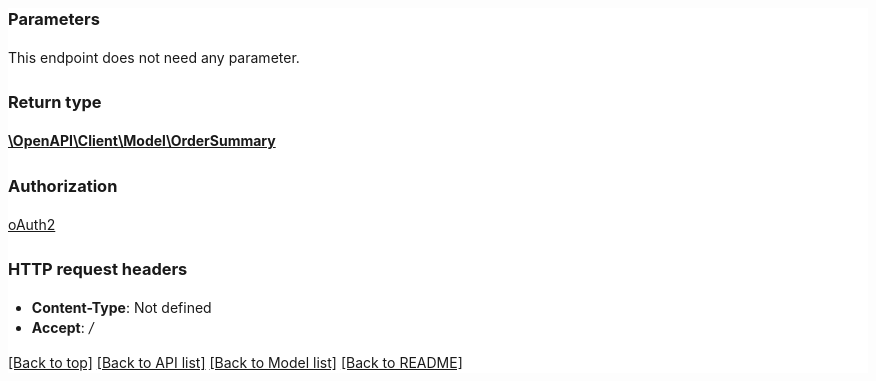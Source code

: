 ### Parameters

This endpoint does not need any parameter.

### Return type

[**\OpenAPI\Client\Model\OrderSummary**](../Model/OrderSummary.md)

### Authorization

[oAuth2](../../README.md#oAuth2)

### HTTP request headers

- **Content-Type**: Not defined
- **Accept**: */*

[[Back to top]](#) [[Back to API list]](../../README.md#documentation-for-api-endpoints)
[[Back to Model list]](../../README.md#documentation-for-models)
[[Back to README]](../../README.md)


